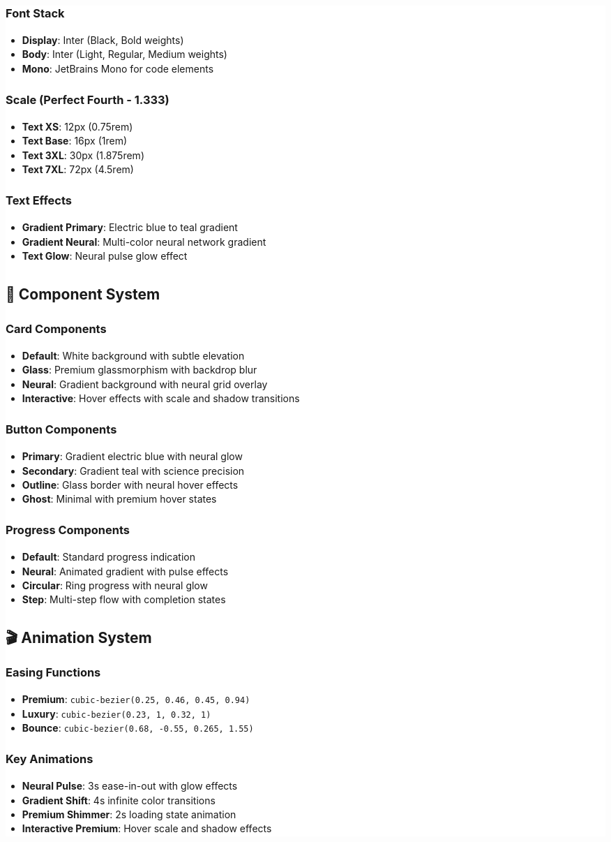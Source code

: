 ### Font Stack
- **Display**: Inter (Black, Bold weights)
- **Body**: Inter (Light, Regular, Medium weights)
- **Mono**: JetBrains Mono for code elements

### Scale (Perfect Fourth - 1.333)
- **Text XS**: 12px (0.75rem)
- **Text Base**: 16px (1rem)
- **Text 3XL**: 30px (1.875rem)
- **Text 7XL**: 72px (4.5rem)

### Text Effects
- **Gradient Primary**: Electric blue to teal gradient
- **Gradient Neural**: Multi-color neural network gradient
- **Text Glow**: Neural pulse glow effect

## 🎯 Component System

### Card Components
- **Default**: White background with subtle elevation
- **Glass**: Premium glassmorphism with backdrop blur
- **Neural**: Gradient background with neural grid overlay
- **Interactive**: Hover effects with scale and shadow transitions

### Button Components
- **Primary**: Gradient electric blue with neural glow
- **Secondary**: Gradient teal with science precision
- **Outline**: Glass border with neural hover effects
- **Ghost**: Minimal with premium hover states

### Progress Components
- **Default**: Standard progress indication
- **Neural**: Animated gradient with pulse effects
- **Circular**: Ring progress with neural glow
- **Step**: Multi-step flow with completion states

## 🎬 Animation System

### Easing Functions
- **Premium**: `cubic-bezier(0.25, 0.46, 0.45, 0.94)`
- **Luxury**: `cubic-bezier(0.23, 1, 0.32, 1)`
- **Bounce**: `cubic-bezier(0.68, -0.55, 0.265, 1.55)`

### Key Animations
- **Neural Pulse**: 3s ease-in-out with glow effects
- **Gradient Shift**: 4s infinite color transitions
- **Premium Shimmer**: 2s loading state animation
- **Interactive Premium**: Hover scale and shadow effects
